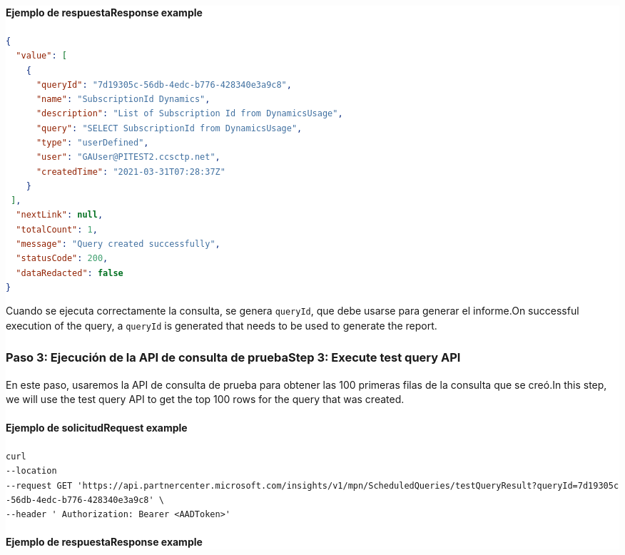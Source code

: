 #### <a name="response-example"></a><span data-ttu-id="1a25b-151">Ejemplo de respuesta</span><span class="sxs-lookup"><span data-stu-id="1a25b-151">Response example</span></span>

```json
{
  "value": [
    {
      "queryId": "7d19305c-56db-4edc-b776-428340e3a9c8",
      "name": "SubscriptionId Dynamics",
      "description": "List of Subscription Id from DynamicsUsage",
      "query": "SELECT SubscriptionId from DynamicsUsage",
      "type": "userDefined",
      "user": "GAUser@PITEST2.ccsctp.net",
      "createdTime": "2021-03-31T07:28:37Z"
    }
 ],
  "nextLink": null,
  "totalCount": 1,
  "message": "Query created successfully",
  "statusCode": 200,
  "dataRedacted": false
}
```

<span data-ttu-id="1a25b-152">Cuando se ejecuta correctamente la consulta, se genera `queryId`, que debe usarse para generar el informe.</span><span class="sxs-lookup"><span data-stu-id="1a25b-152">On successful execution of the query, a `queryId` is generated that needs to be used to generate the report.</span></span>

### <a name="step-3-execute-test-query-api"></a><span data-ttu-id="1a25b-153">Paso 3: Ejecución de la API de consulta de prueba</span><span class="sxs-lookup"><span data-stu-id="1a25b-153">Step 3: Execute test query API</span></span>

<span data-ttu-id="1a25b-154">En este paso, usaremos la API de consulta de prueba para obtener las 100 primeras filas de la consulta que se creó.</span><span class="sxs-lookup"><span data-stu-id="1a25b-154">In this step, we will use the test query API to get the top 100 rows for the query that was created.</span></span>

#### <a name="request-example"></a><span data-ttu-id="1a25b-155">Ejemplo de solicitud</span><span class="sxs-lookup"><span data-stu-id="1a25b-155">Request example</span></span>

```cli
curl 
--location 
--request GET 'https://api.partnercenter.microsoft.com/insights/v1/mpn/ScheduledQueries/testQueryResult?queryId=7d19305c-56db-4edc-b776-428340e3a9c8' \
--header ' Authorization: Bearer <AADToken>'
```

#### <a name="response-example"></a><span data-ttu-id="1a25b-156">Ejemplo de respuesta</span><span class="sxs-lookup"><span data-stu-id="1a25b-156">Response example</span></span>
